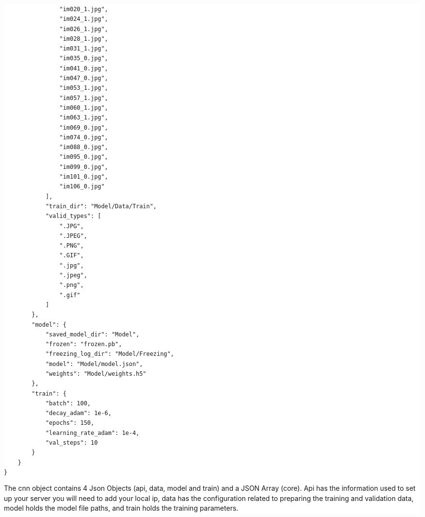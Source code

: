 ```
                "im020_1.jpg",
                "im024_1.jpg",
                "im026_1.jpg",
                "im028_1.jpg",
                "im031_1.jpg",
                "im035_0.jpg",
                "im041_0.jpg",
                "im047_0.jpg",
                "im053_1.jpg",
                "im057_1.jpg",
                "im060_1.jpg",
                "im063_1.jpg",
                "im069_0.jpg",
                "im074_0.jpg",
                "im088_0.jpg",
                "im095_0.jpg",
                "im099_0.jpg",
                "im101_0.jpg",
                "im106_0.jpg"
            ],
            "train_dir": "Model/Data/Train",
            "valid_types": [
                ".JPG",
                ".JPEG",
                ".PNG",
                ".GIF",
                ".jpg",
                ".jpeg",
                ".png",
                ".gif"
            ]
        },
        "model": {
            "saved_model_dir": "Model",
            "frozen": "frozen.pb",
            "freezing_log_dir": "Model/Freezing",
            "model": "Model/model.json",
            "weights": "Model/weights.h5"
        },
        "train": {
            "batch": 100,
            "decay_adam": 1e-6,
            "epochs": 150,
            "learning_rate_adam": 1e-4,
            "val_steps": 10
        }
    }
}
```

The cnn object contains 4 Json Objects (api, data, model and train) and a JSON Array (core). Api has the information used to set up your server you will need to add your local ip, data has the configuration related to preparing the training and validation data, model holds the model file paths, and train holds the training parameters.
